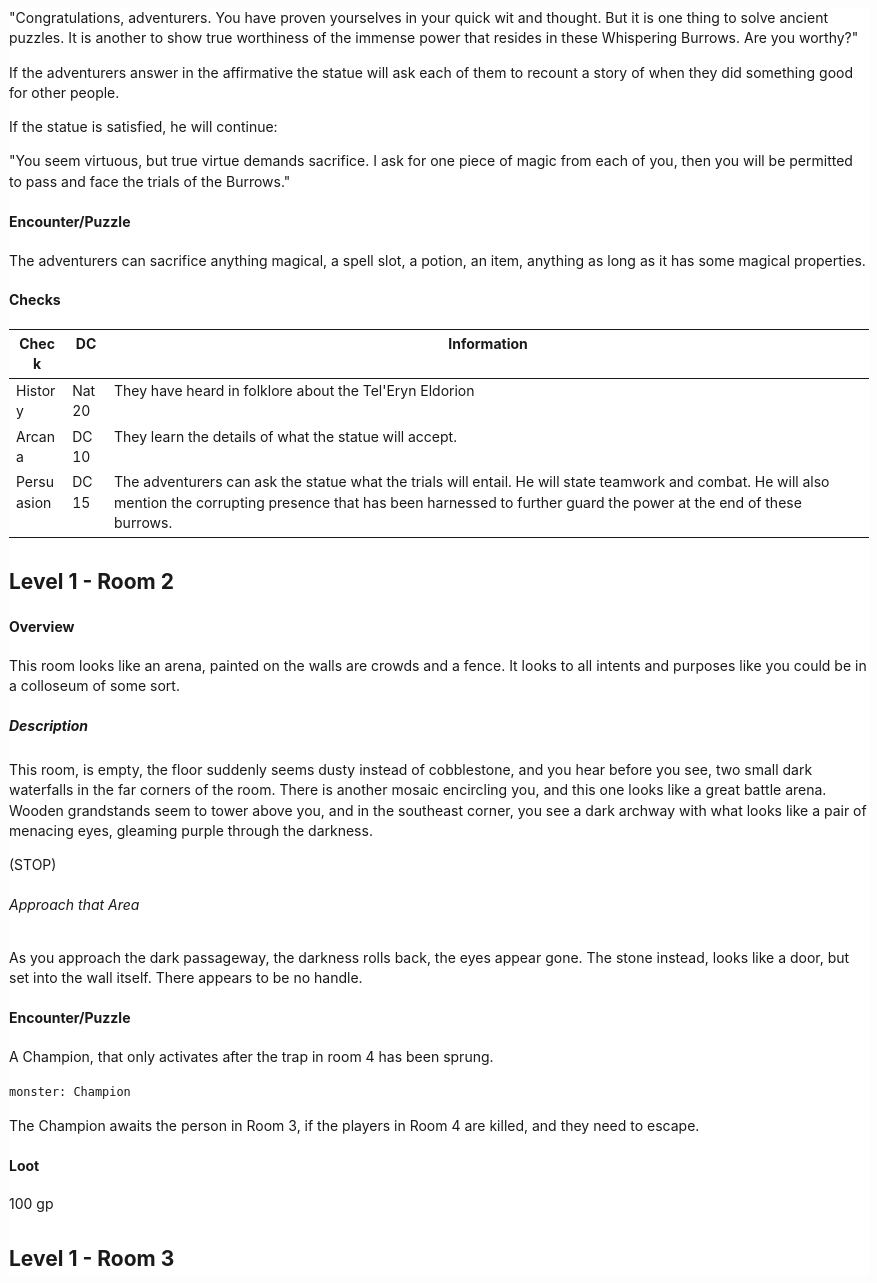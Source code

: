 "Congratulations, adventurers. You have proven yourselves in your quick wit and thought. But it is one thing to solve ancient puzzles. It is another to show true worthiness of the immense power that resides in these Whispering Burrows. Are you worthy?"

If the adventurers answer in the affirmative the statue will ask each of them to recount a story of when they did something good for other people.

If the statue is satisfied, he will continue:

"You seem virtuous, but true virtue demands sacrifice. I ask for one piece of magic from each of you, then you will be permitted to pass and face the trials of the Burrows."
#### Encounter/Puzzle

The adventurers can sacrifice anything magical, a spell slot, a potion, an item, anything as long as it has some magical properties.
#### Checks

| Check      | DC     | Information                                                                                                                                                                                                                     |
| ---------- | ------ | ------------------------------------------------------------------------------------------------------------------------------------------------------------------------------------------------------------------------------- |
| History    | Nat 20 | They have heard in folklore about the Tel'Eryn Eldorion                                                                                                                                                                         |
| Arcana     | DC 10  | They learn the details of what the statue will accept.                                                                                                                                                                          |
| Persuasion | DC 15  | The adventurers can ask the statue what the trials will entail. He will state teamwork and combat. He will also mention the corrupting presence that has been harnessed to further guard the power at the end of these burrows. |
## Level 1 - Room 2
#### Overview
This room looks like an arena, painted on the walls are crowds and a fence. It looks to all intents and purposes like you could be in a colloseum of some sort.
##### Description

This room, is empty, the floor suddenly seems dusty instead of cobblestone, and you hear before you see, two small dark waterfalls in the far corners of the room. There is another mosaic encircling you, and this one looks like a great battle arena. Wooden grandstands seem to tower above you, and in the southeast corner, you see a dark archway with what looks like a pair of menacing eyes, gleaming purple through the darkness.

(STOP)

###### Approach that Area
As you approach the dark passageway, the darkness rolls back, the eyes appear gone. The stone instead, looks like a door, but set into the wall itself. There appears to be no handle.
#### Encounter/Puzzle
A Champion, that only activates after the trap in room 4 has been sprung.
```statblock
monster: Champion 
```
The Champion awaits the person in Room 3, if the players in Room 4 are killed, and they need to escape.
#### Loot
100 gp

## Level 1 - Room 3
